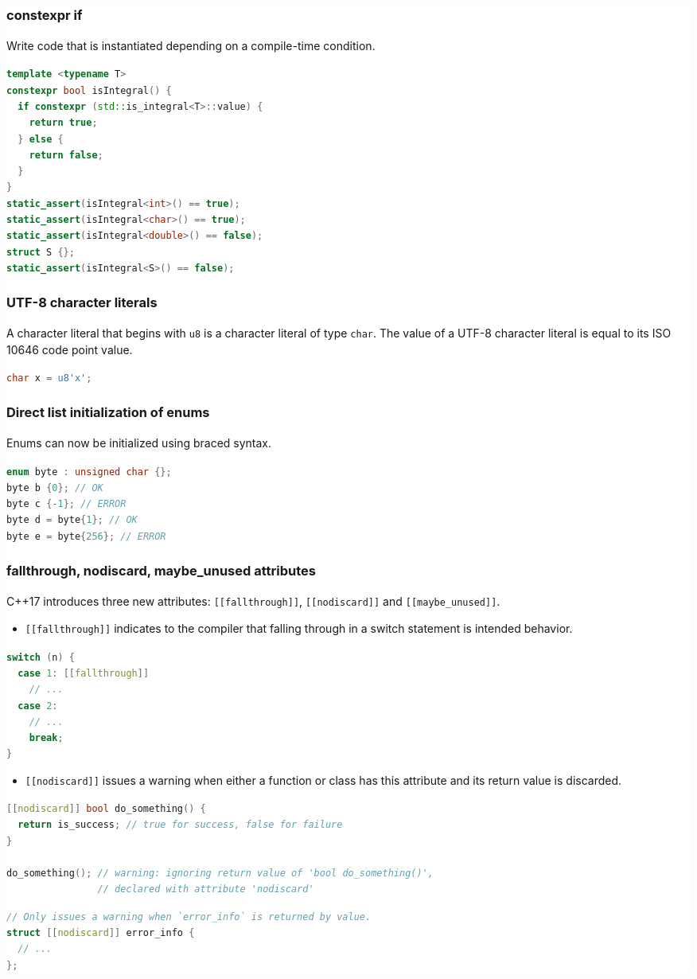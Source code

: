 ### constexpr if
Write code that is instantiated depending on a compile-time condition.
```c++
template <typename T>
constexpr bool isIntegral() {
  if constexpr (std::is_integral<T>::value) {
    return true;
  } else {
    return false;
  }
}
static_assert(isIntegral<int>() == true);
static_assert(isIntegral<char>() == true);
static_assert(isIntegral<double>() == false);
struct S {};
static_assert(isIntegral<S>() == false);
```

### UTF-8 character literals
A character literal that begins with `u8` is a character literal of type `char`. The value of a UTF-8 character literal is equal to its ISO 10646 code point value.
```c++
char x = u8'x';
```

### Direct list initialization of enums
Enums can now be initialized using braced syntax.
```c++
enum byte : unsigned char {};
byte b {0}; // OK
byte c {-1}; // ERROR
byte d = byte{1}; // OK
byte e = byte{256}; // ERROR
```

### fallthrough, nodiscard, maybe_unused attributes
C++17 introduces three new attributes: `[[fallthrough]]`, `[[nodiscard]]` and `[[maybe_unused]]`.
* `[[fallthrough]]` indicates to the compiler that falling through in a switch statement is intended behavior.
```c++
switch (n) {
  case 1: [[fallthrough]]
    // ...
  case 2:
    // ...
    break;
}
```

* `[[nodiscard]]` issues a warning when either a function or class has this attribute and its return value is discarded.
```c++
[[nodiscard]] bool do_something() {
  return is_success; // true for success, false for failure
}

do_something(); // warning: ignoring return value of 'bool do_something()',
                // declared with attribute 'nodiscard'
```
```c++
// Only issues a warning when `error_info` is returned by value.
struct [[nodiscard]] error_info {
  // ...
};

```